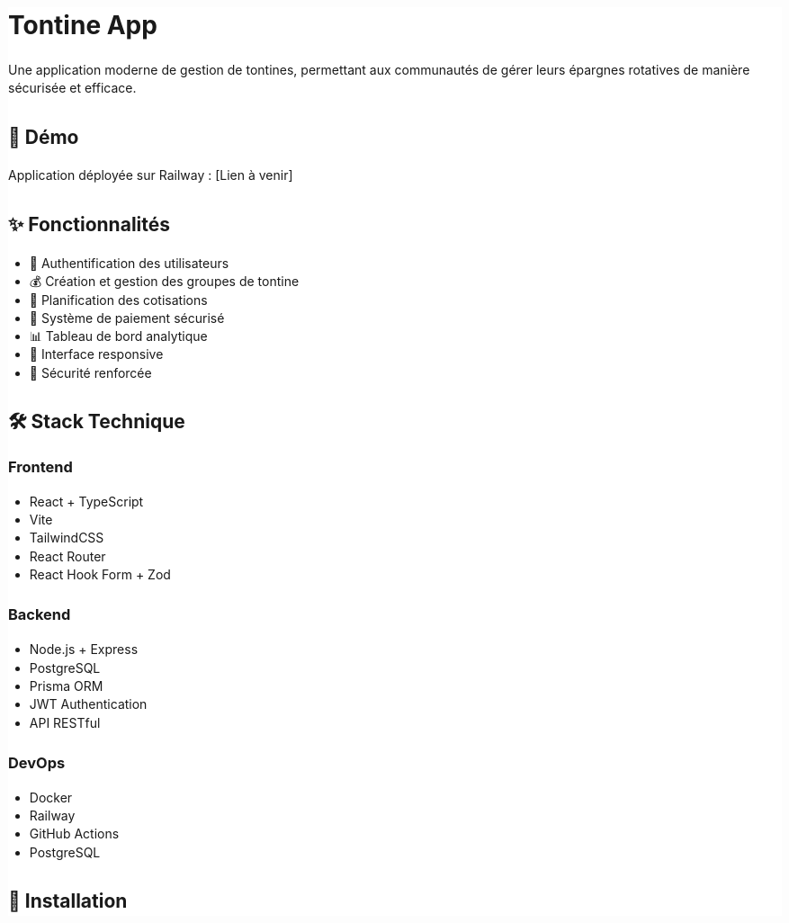 







# Tontine App

Une application moderne de gestion de tontines, permettant aux communautés de gérer leurs épargnes rotatives de manière sécurisée et efficace.

## 🚀 Démo

Application déployée sur Railway : [Lien à venir]

## ✨ Fonctionnalités

- 👥 Authentification des utilisateurs
- 💰 Création et gestion des groupes de tontine
- 📅 Planification des cotisations
- 💸 Système de paiement sécurisé
- 📊 Tableau de bord analytique
- 📱 Interface responsive
- 🔐 Sécurité renforcée

## 🛠 Stack Technique

### Frontend
- React + TypeScript
- Vite
- TailwindCSS
- React Router
- React Hook Form + Zod

### Backend
- Node.js + Express
- PostgreSQL
- Prisma ORM
- JWT Authentication
- API RESTful

### DevOps
- Docker
- Railway
- GitHub Actions
- PostgreSQL

## 🚀 Installation

